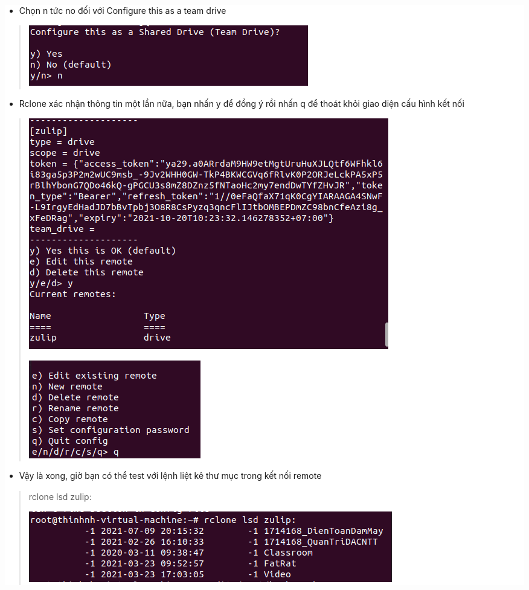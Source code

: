 -   Chọn n tức no đối với Configure this as a team drive

> ![](.//media/image16.png)
> 

-   Rclone xác nhận thông tin một lần nữa, bạn nhấn y để đồng ý rồi nhấn
    q để thoát khỏi giao diện cấu hình kết nối

> ![](.//media/image17.png)
> 
>
> ![](.//media/image18.png)
> 

-   Vậy là xong, giờ bạn có thể test với lệnh liệt kê thư mục trong kết
    nối remote

> rclone lsd zulip:
>
> ![](.//media/image19.png)
> 
